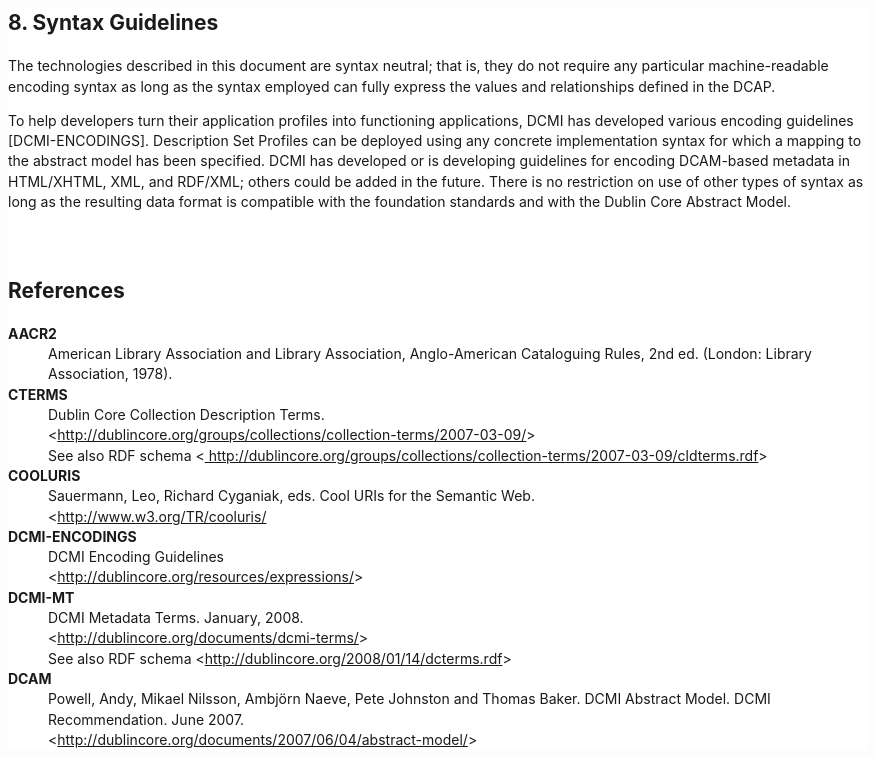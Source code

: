 ## <a id="sect-8" name="sect-8">8. Syntax Guidelines</a>

The technologies described in this document are syntax neutral; that is, they do not require any particular machine-readable encoding syntax as long as the syntax employed can fully express the values and relationships defined in the DCAP.

To help developers turn their application profiles into functioning applications, DCMI has developed various encoding guidelines [DCMI-ENCODINGS]. Description Set Profiles can be deployed using any concrete implementation syntax for which a mapping to the abstract model has been specified. DCMI has developed or is developing guidelines for encoding DCAM-based metadata in HTML/XHTML, XML, and RDF/XML; others could be added in the future. There is no restriction on use of other types of syntax as long as the resulting data format is compatible with the foundation standards and with the Dublin Core Abstract Model.

&nbsp;

## References
<dl>

  <dt><a id="AACR2" name="AACR2"><strong>AACR2</strong></a></dt>
  <dd>American Library Association and Library Association, Anglo-American Cataloguing 
    Rules, 2nd ed. (London: Library Association, 1978).</dd>

  <dt><a id="CTERMS" name="CTERMS"> <strong>CTERMS</strong></a></dt>
  <dd>Dublin Core Collection Description Terms.<br>
  &lt;<a href="http://dublincore.org/groups/collections/collection-terms/2007-03-09/">http://dublincore.org/groups/collections/collection-terms/2007-03-09/</a>&gt;<br>
  See also RDF schema &lt;<a href="http://dublincore.org/groups/collections/collection-terms/2007-03-09/cldterms.rdf">
  http://dublincore.org/groups/collections/collection-terms/2007-03-09/cldterms.rdf</a>&gt;</dd>

  <dt><a id="COOLURIS" name="COOLURIS"> <strong>COOLURIS</strong></a></dt>
  <dd>Sauermann, Leo, Richard Cyganiak, eds. Cool URIs for the Semantic Web.<br>
  &lt;<a href="http://www.w3.org/TR/cooluris/">http://www.w3.org/TR/cooluris/</a>
</dd>

  <dt><a id="DCMI-ENCODINGS" name="DCMI-ENCODINGS"> <strong>DCMI-ENCODINGS</strong></a></dt>
  <dd>DCMI Encoding Guidelines<br>
    &lt;<a href="http://www.kcoyle.net/resources/expressions/">http://dublincore.org/resources/expressions/</a>&gt;</dd>

  <dt><a id="DCMI-MT" name="DCMI-MT"><strong>DCMI-MT</strong></a></dt>
  <dd>DCMI Metadata Terms. January, 2008. <br>
    &lt;<a href="http://dublincore.org/documents/dcmi-terms/">http://dublincore.org/documents/dcmi-terms/</a>&gt;<br>
    See also RDF schema &lt;<a href="http://dublincore.org/2008/01/14/dcterms.rdf">http://dublincore.org/2008/01/14/dcterms.rdf</a>&gt;</dd>

  <dt>
<a id="DCAM" name="DCAM"></a><strong>DCAM</strong>
</dt>
  <dd>Powell, Andy, Mikael Nilsson, Ambjörn Naeve, Pete Johnston and Thomas 
    Baker. DCMI Abstract Model. DCMI Recommendation. June 2007.<br>
    &lt;<a href="http://www.kcoyle.net/documents/2007/06/04/abstract-model/">http://dublincore.org/documents/2007/06/04/abstract-model/</a>&gt;</dd>
